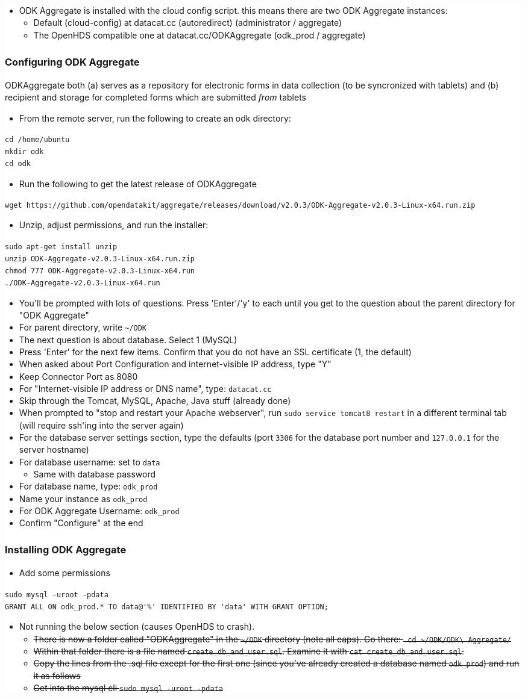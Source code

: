 - ODK Aggregate is installed with the cloud config script. this means there are two ODK Aggregate instances:
  - Default (cloud-config) at datacat.cc (autoredirect) (administrator / aggregate)
  - The OpenHDS compatible one at datacat.cc/ODKAggregate (odk_prod / aggregate)

### Configuring ODK Aggregate

ODKAggregate both (a) serves as a repository for electronic forms in data collection (to be syncronized with tablets) and (b) recipient and storage for completed forms which are submitted _from_ tablets
- From the remote server, run the following to create an odk directory:
```
cd /home/ubuntu
mkdir odk
cd odk
```
- Run the following to get the latest release of ODKAggregate
```
wget https://github.com/opendatakit/aggregate/releases/download/v2.0.3/ODK-Aggregate-v2.0.3-Linux-x64.run.zip
```
- Unzip, adjust permissions, and run the installer:
```
sudo apt-get install unzip
unzip ODK-Aggregate-v2.0.3-Linux-x64.run.zip
chmod 777 ODK-Aggregate-v2.0.3-Linux-x64.run
./ODK-Aggregate-v2.0.3-Linux-x64.run
```

- You'll be prompted with lots of questions. Press 'Enter'/'y' to each until you get to the question about the parent directory for "ODK Aggregate"
- For parent directory, write `~/ODK`
- The next question is about database. Select 1 (MySQL)
- Press 'Enter' for the next few items. Confirm that you do not have an SSL certificate (1, the default)
- When asked about Port Configuration and internet-visible IP address, type "Y"
- Keep Connector Port as 8080
- For "Internet-visible IP address or DNS name", type: `datacat.cc`
- Skip through the Tomcat, MySQL, Apache, Java stuff (already done)
- When prompted to "stop and restart your Apache webserver", run `sudo service tomcat8 restart` in a different terminal tab (will require ssh'ing into the server again)
- For the database server settings section, type the defaults (port `3306` for the database port number and `127.0.0.1` for the server hostname)
- For database username: set to `data`
  - Same with database password
- For database name, type: `odk_prod`
- Name your instance as `odk_prod`
- For ODK Aggregate Username: `odk_prod`
- Confirm "Configure" at the end


### Installing ODK Aggregate

- Add some permissions
```
sudo mysql -uroot -pdata
GRANT ALL ON odk_prod.* TO data@'%' IDENTIFIED BY 'data' WITH GRANT OPTION;
```
- Not running the below section (causes OpenHDS to crash).
  - ~~There is now a folder called "ODKAggregate" in the `~/ODK` directory (note all caps). Go there: ` cd ~/ODK/ODK\ Aggregate/`~~
  - ~~Within that folder there is a file named `create_db_and_user.sql`. Examine it with `cat create_db_and_user.sql`.~~
  - ~~Copy the lines from the .sql file except for the first one (since you've already created a database named `odk_prod`) and run it as follows~~
  - ~~Get into the mysql cli `sudo mysql -uroot -pdata`~~